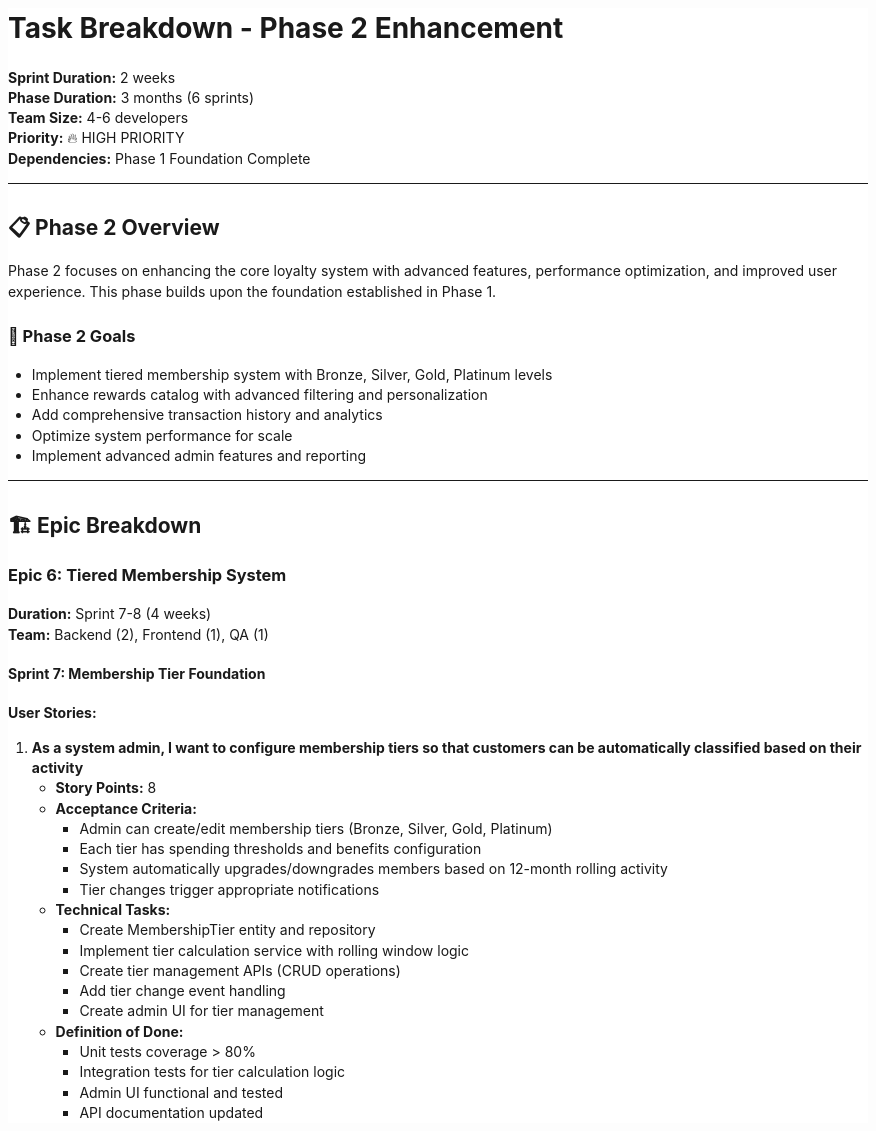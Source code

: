 # Task Breakdown - Phase 2 Enhancement

**Sprint Duration:** 2 weeks  
**Phase Duration:** 3 months (6 sprints)  
**Team Size:** 4-6 developers  
**Priority:** 🔥 HIGH PRIORITY  
**Dependencies:** Phase 1 Foundation Complete  

---

## 📋 Phase 2 Overview

Phase 2 focuses on enhancing the core loyalty system with advanced features, performance optimization, and improved user experience. This phase builds upon the foundation established in Phase 1.

### 🎯 Phase 2 Goals
- Implement tiered membership system with Bronze, Silver, Gold, Platinum levels
- Enhance rewards catalog with advanced filtering and personalization
- Add comprehensive transaction history and analytics
- Optimize system performance for scale
- Implement advanced admin features and reporting

---

## 🏗️ Epic Breakdown

### **Epic 6: Tiered Membership System**
**Duration:** Sprint 7-8 (4 weeks)  
**Team:** Backend (2), Frontend (1), QA (1)

#### Sprint 7: Membership Tier Foundation
**User Stories:**

1. **As a system admin, I want to configure membership tiers so that customers can be automatically classified based on their activity**
   - **Story Points:** 8
   - **Acceptance Criteria:**
     - Admin can create/edit membership tiers (Bronze, Silver, Gold, Platinum)
     - Each tier has spending thresholds and benefits configuration
     - System automatically upgrades/downgrades members based on 12-month rolling activity
     - Tier changes trigger appropriate notifications
   - **Technical Tasks:**
     - Create MembershipTier entity and repository
     - Implement tier calculation service with rolling window logic
     - Create tier management APIs (CRUD operations)
     - Add tier change event handling
     - Create admin UI for tier management
   - **Definition of Done:**
     - Unit tests coverage > 80%
     - Integration tests for tier calculation logic
     - Admin UI functional and tested
     - API documentation updated

